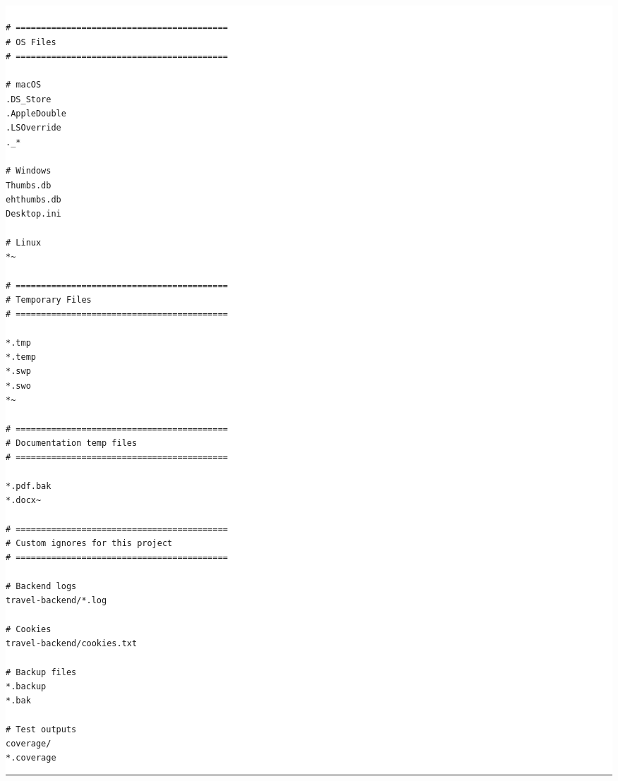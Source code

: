 ```gitignore

# ==========================================
# OS Files
# ==========================================

# macOS
.DS_Store
.AppleDouble
.LSOverride
._*

# Windows
Thumbs.db
ehthumbs.db
Desktop.ini

# Linux
*~

# ==========================================
# Temporary Files
# ==========================================

*.tmp
*.temp
*.swp
*.swo
*~

# ==========================================
# Documentation temp files
# ==========================================

*.pdf.bak
*.docx~

# ==========================================
# Custom ignores for this project
# ==========================================

# Backend logs
travel-backend/*.log

# Cookies
travel-backend/cookies.txt

# Backup files
*.backup
*.bak

# Test outputs
coverage/
*.coverage
```

---